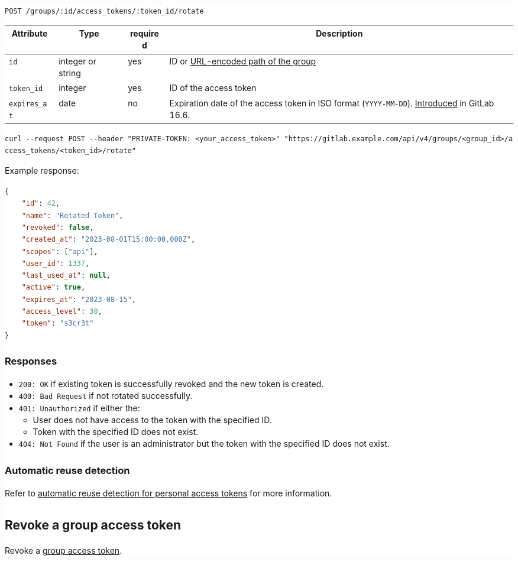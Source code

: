 ```plaintext
POST /groups/:id/access_tokens/:token_id/rotate
```

| Attribute | Type       | required | Description         |
|-----------|------------|----------|---------------------|
| `id` | integer or string  | yes      | ID or [URL-encoded path of the group](rest/index.md#namespaced-paths) |
| `token_id` | integer | yes | ID of the access token |
| `expires_at` | date    | no       | Expiration date of the access token in ISO format (`YYYY-MM-DD`). [Introduced](https://gitlab.com/gitlab-org/gitlab/-/issues/416795) in GitLab 16.6. |

```shell
curl --request POST --header "PRIVATE-TOKEN: <your_access_token>" "https://gitlab.example.com/api/v4/groups/<group_id>/access_tokens/<token_id>/rotate"
```

Example response:

```json
{
    "id": 42,
    "name": "Rotated Token",
    "revoked": false,
    "created_at": "2023-08-01T15:00:00.000Z",
    "scopes": ["api"],
    "user_id": 1337,
    "last_used_at": null,
    "active": true,
    "expires_at": "2023-08-15",
    "access_level": 30,
    "token": "s3cr3t"
}
```

### Responses

- `200: OK` if existing token is successfully revoked and the new token is created.
- `400: Bad Request` if not rotated successfully.
- `401: Unauthorized` if either the:
  - User does not have access to the token with the specified ID.
  - Token with the specified ID does not exist.
- `404: Not Found` if the user is an administrator but the token with the specified ID does not exist.

### Automatic reuse detection

Refer to [automatic reuse detection for personal access tokens](personal_access_tokens.md#automatic-reuse-detection)
for more information.

## Revoke a group access token

Revoke a [group access token](../user/group/settings/group_access_tokens.md).
